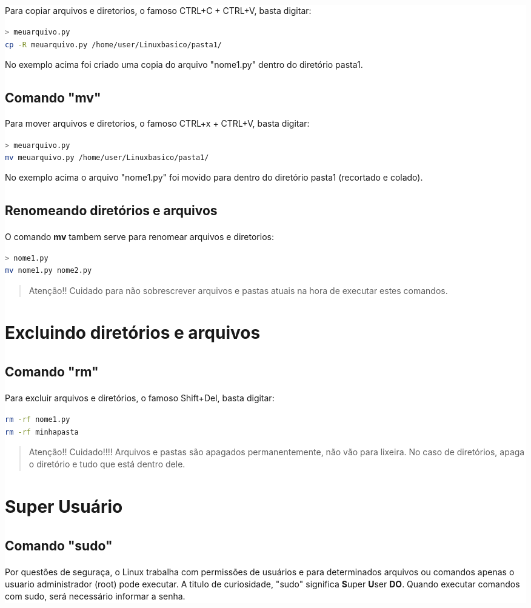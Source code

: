 Para copiar arquivos e diretorios, o famoso CTRL+C + CTRL+V, basta  digitar:

```bash
> meuarquivo.py 
cp -R meuarquivo.py /home/user/Linuxbasico/pasta1/
```
No exemplo acima foi criado uma copia do arquivo "nome1.py" dentro do diretório pasta1. 

## Comando "mv"

Para mover arquivos e diretorios, o famoso CTRL+x + CTRL+V, basta  digitar:

```bash
> meuarquivo.py 
mv meuarquivo.py /home/user/Linuxbasico/pasta1/
```
No exemplo acima o arquivo "nome1.py" foi movido para dentro do diretório pasta1 (recortado e colado).

## Renomeando diretórios e arquivos

O comando **mv** tambem serve para renomear arquivos e diretorios:

```bash
> nome1.py
mv nome1.py nome2.py
```
> Atenção!! Cuidado para não sobrescrever arquivos e pastas atuais na hora de executar estes comandos.

# Excluindo diretórios e arquivos

## Comando "rm"

Para excluir arquivos e diretórios, o famoso Shift+Del, basta digitar:

```bash
rm -rf nome1.py
rm -rf minhapasta
```
> Atenção!! Cuidado!!!! Arquivos e pastas são apagados permanentemente, não vão para lixeira. No caso de diretórios, apaga o diretório e tudo que está dentro dele.

# Super Usuário

## Comando "sudo"
Por questões de seguraça, o Linux trabalha com permissões de usuários e para determinados arquivos ou comandos apenas o usuario administrador (root) pode executar. A titulo de curiosidade, "sudo" significa **S**uper **U**ser **DO**. Quando executar comandos com sudo, será necessário informar a senha.
